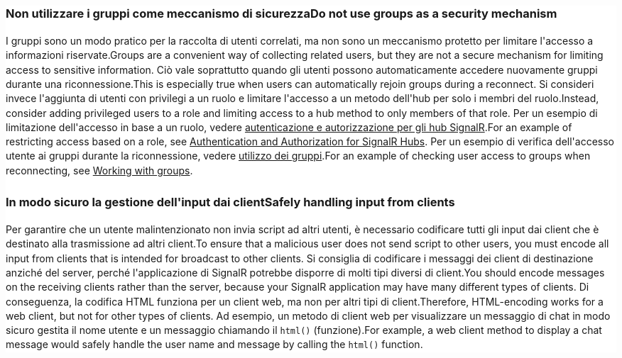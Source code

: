 <a id="groupsecurity"></a>

### <a name="do-not-use-groups-as-a-security-mechanism"></a><span data-ttu-id="d6ecb-211">Non utilizzare i gruppi come meccanismo di sicurezza</span><span class="sxs-lookup"><span data-stu-id="d6ecb-211">Do not use groups as a security mechanism</span></span>

<span data-ttu-id="d6ecb-212">I gruppi sono un modo pratico per la raccolta di utenti correlati, ma non sono un meccanismo protetto per limitare l'accesso a informazioni riservate.</span><span class="sxs-lookup"><span data-stu-id="d6ecb-212">Groups are a convenient way of collecting related users, but they are not a secure mechanism for limiting access to sensitive information.</span></span> <span data-ttu-id="d6ecb-213">Ciò vale soprattutto quando gli utenti possono automaticamente accedere nuovamente gruppi durante una riconnessione.</span><span class="sxs-lookup"><span data-stu-id="d6ecb-213">This is especially true when users can automatically rejoin groups during a reconnect.</span></span> <span data-ttu-id="d6ecb-214">Si consideri invece l'aggiunta di utenti con privilegi a un ruolo e limitare l'accesso a un metodo dell'hub per solo i membri del ruolo.</span><span class="sxs-lookup"><span data-stu-id="d6ecb-214">Instead, consider adding privileged users to a role and limiting access to a hub method to only members of that role.</span></span> <span data-ttu-id="d6ecb-215">Per un esempio di limitazione dell'accesso in base a un ruolo, vedere [autenticazione e autorizzazione per gli hub SignalR](hub-authorization.md).</span><span class="sxs-lookup"><span data-stu-id="d6ecb-215">For an example of restricting access based on a role, see [Authentication and Authorization for SignalR Hubs](hub-authorization.md).</span></span> <span data-ttu-id="d6ecb-216">Per un esempio di verifica dell'accesso utente ai gruppi durante la riconnessione, vedere [utilizzo dei gruppi](../guide-to-the-api/working-with-groups.md).</span><span class="sxs-lookup"><span data-stu-id="d6ecb-216">For an example of checking user access to groups when reconnecting, see [Working with groups](../guide-to-the-api/working-with-groups.md).</span></span>

<a id="input"></a>

### <a name="safely-handling-input-from-clients"></a><span data-ttu-id="d6ecb-217">In modo sicuro la gestione dell'input dai client</span><span class="sxs-lookup"><span data-stu-id="d6ecb-217">Safely handling input from clients</span></span>

<span data-ttu-id="d6ecb-218">Per garantire che un utente malintenzionato non invia script ad altri utenti, è necessario codificare tutti gli input dai client che è destinato alla trasmissione ad altri client.</span><span class="sxs-lookup"><span data-stu-id="d6ecb-218">To ensure that a malicious user does not send script to other users, you must encode all input from clients that is intended for broadcast to other clients.</span></span> <span data-ttu-id="d6ecb-219">Si consiglia di codificare i messaggi dei client di destinazione anziché del server, perché l'applicazione di SignalR potrebbe disporre di molti tipi diversi di client.</span><span class="sxs-lookup"><span data-stu-id="d6ecb-219">You should encode messages on the receiving clients rather than the server, because your SignalR application may have many different types of clients.</span></span> <span data-ttu-id="d6ecb-220">Di conseguenza, la codifica HTML funziona per un client web, ma non per altri tipi di client.</span><span class="sxs-lookup"><span data-stu-id="d6ecb-220">Therefore, HTML-encoding works for a web client, but not for other types of clients.</span></span> <span data-ttu-id="d6ecb-221">Ad esempio, un metodo di client web per visualizzare un messaggio di chat in modo sicuro gestita il nome utente e un messaggio chiamando il `html()` (funzione).</span><span class="sxs-lookup"><span data-stu-id="d6ecb-221">For example, a web client method to display a chat message would safely handle the user name and message by calling the `html()` function.</span></span>
